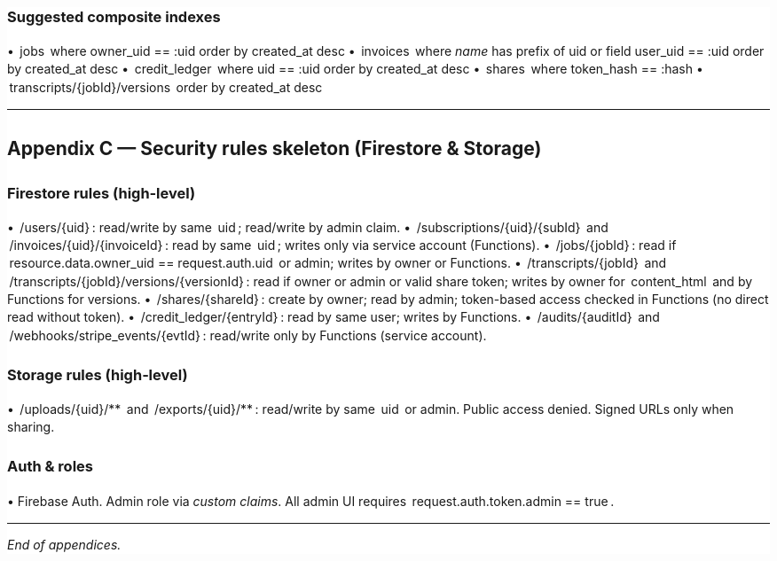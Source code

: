 ### Suggested composite indexes

•⁠  ⁠⁠ jobs ⁠ where owner_uid == :uid order by created_at desc
•⁠  ⁠⁠ invoices ⁠ where *name* has prefix of uid or field user_uid == :uid order by created_at desc
•⁠  ⁠⁠ credit_ledger ⁠ where uid == :uid order by created_at desc
•⁠  ⁠⁠ shares ⁠ where token_hash == :hash
•⁠  ⁠⁠ transcripts/{jobId}/versions ⁠ order by created_at desc

---

## Appendix C — Security rules skeleton (Firestore & Storage)

### Firestore rules (high‑level)

•⁠  ⁠⁠ /users/{uid} ⁠: read/write by same ⁠ uid ⁠; read/write by admin claim.
•⁠  ⁠⁠ /subscriptions/{uid}/{subId} ⁠ and ⁠ /invoices/{uid}/{invoiceId} ⁠: read by same ⁠ uid ⁠; writes only via service account (Functions).
•⁠  ⁠⁠ /jobs/{jobId} ⁠: read if ⁠ resource.data.owner_uid == request.auth.uid ⁠ or admin; writes by owner or Functions.
•⁠  ⁠⁠ /transcripts/{jobId} ⁠ and ⁠ /transcripts/{jobId}/versions/{versionId} ⁠: read if owner or admin or valid share token; writes by owner for ⁠ content_html ⁠ and by Functions for versions.
•⁠  ⁠⁠ /shares/{shareId} ⁠: create by owner; read by admin; token-based access checked in Functions (no direct read without token).
•⁠  ⁠⁠ /credit_ledger/{entryId} ⁠: read by same user; writes by Functions.
•⁠  ⁠⁠ /audits/{auditId} ⁠ and ⁠ /webhooks/stripe_events/{evtId} ⁠: read/write only by Functions (service account).

### Storage rules (high‑level)

•⁠  ⁠⁠ /uploads/{uid}/** ⁠ and ⁠ /exports/{uid}/** ⁠: read/write by same ⁠ uid ⁠ or admin. Public access denied. Signed URLs only when sharing.

### Auth & roles

•⁠  ⁠Firebase Auth. Admin role via *custom claims*. All admin UI requires ⁠ request.auth.token.admin == true ⁠.

---

*End of appendices.*